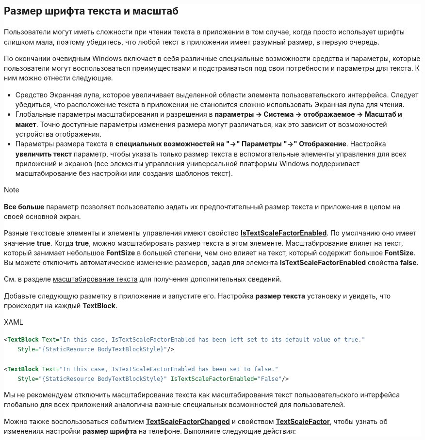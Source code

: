 ## <a name="text-font-size-and-scale"></a>Размер шрифта текста и масштаб

Пользователи могут иметь сложности при чтении текста в приложении в том случае, когда просто использует шрифты слишком мала, поэтому убедитесь, что любой текст в приложении имеет разумный размер, в первую очередь.

По окончании очевидным Windows включает в себя различные специальные возможности средства и параметры, которые пользователи могут воспользоваться преимуществами и подстраиваться под свои потребности и параметры для текста. К ним можно отнести следующие.

* Средство Экранная лупа, которое увеличивает выделенной области элемента пользовательского интерфейса. Следует убедиться, что расположение текста в приложении не становится сложно использовать Экранная лупа для чтения.
* Глобальные параметры масштабирования и разрешения в **параметры -> Система -> отображаемое -> Масштаб и макет**. Точно доступные параметры изменения размера могут различаться, как это зависит от возможностей устройства отображения.
* Параметры размера текста в **специальных возможностей на "->" Параметры "->" Отображение**. Настройка **увеличить текст** параметр, чтобы указать только размер текста в вспомогательные элементы управления для всех приложений и экранов (все элементы управления универсальной платформы Windows поддерживает масштабирование без настройки или создания шаблонов текст). 
> [!NOTE]
> **Все больше** параметр позволяет пользователю задать их предпочтительный размер текста и приложения в целом на своей основной экран.

Разные текстовые элементы и элементы управления имеют свойство [**IsTextScaleFactorEnabled**](https://docs.microsoft.com/uwp/api/windows.ui.xaml.controls.textblock.istextscalefactorenabled). По умолчанию оно имеет значение **true**. Когда **true**, можно масштабировать размер текста в этом элементе. Масштабирование влияет на текст, который занимает небольшое **FontSize** в большей степени, чем оно влияет на текст, который содержит большое **FontSize**. Вы можете отключить автоматическое изменение размеров, задав для элемента **IsTextScaleFactorEnabled** свойства **false**. 

См. в разделе [масштабирование текста](https://docs.microsoft.com/windows/uwp/design/input/text-scaling) для получения дополнительных сведений.

Добавьте следующую разметку в приложение и запустите его. Настройка **размер текста** установку и увидеть, что происходит на каждый **TextBlock**.

XAML
```xml
<TextBlock Text="In this case, IsTextScaleFactorEnabled has been left set to its default value of true."
    Style="{StaticResource BodyTextBlockStyle}"/>

<TextBlock Text="In this case, IsTextScaleFactorEnabled has been set to false."
    Style="{StaticResource BodyTextBlockStyle}" IsTextScaleFactorEnabled="False"/>
```  

Мы не рекомендуем отключить масштабирование текста как масштабирования текст пользовательского интерфейса глобально для всех приложений аналогична важные специальных возможностей для пользователей.

Можно также воспользоваться событием [**TextScaleFactorChanged**](https://docs.microsoft.com/uwp/api/windows.ui.viewmanagement.uisettings.textscalefactorchanged) и свойством [**TextScaleFactor**](https://docs.microsoft.com/uwp/api/windows.ui.viewmanagement.uisettings.textscalefactor), чтобы узнать об изменениях настройки **размер шрифта** на телефоне. Выполните следующие действия:
